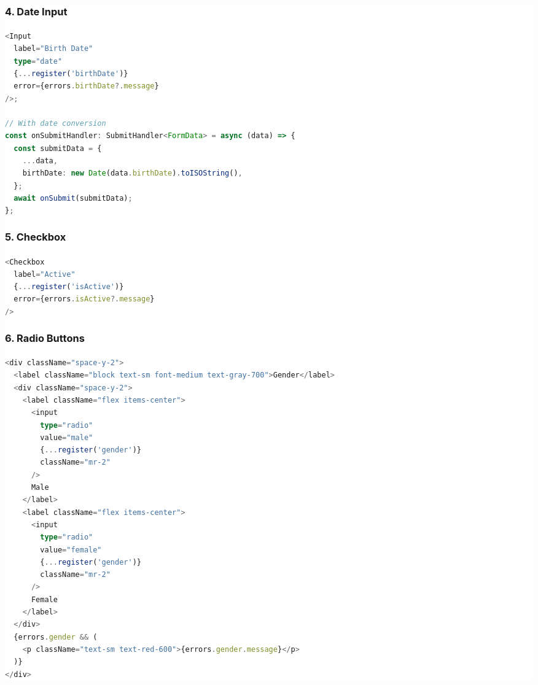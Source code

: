 ### 4. Date Input

```typescript
<Input
  label="Birth Date"
  type="date"
  {...register('birthDate')}
  error={errors.birthDate?.message}
/>;

// With date conversion
const onSubmitHandler: SubmitHandler<FormData> = async (data) => {
  const submitData = {
    ...data,
    birthDate: new Date(data.birthDate).toISOString(),
  };
  await onSubmit(submitData);
};
```

### 5. Checkbox

```typescript
<Checkbox
  label="Active"
  {...register('isActive')}
  error={errors.isActive?.message}
/>
```

### 6. Radio Buttons

```typescript
<div className="space-y-2">
  <label className="block text-sm font-medium text-gray-700">Gender</label>
  <div className="space-y-2">
    <label className="flex items-center">
      <input
        type="radio"
        value="male"
        {...register('gender')}
        className="mr-2"
      />
      Male
    </label>
    <label className="flex items-center">
      <input
        type="radio"
        value="female"
        {...register('gender')}
        className="mr-2"
      />
      Female
    </label>
  </div>
  {errors.gender && (
    <p className="text-sm text-red-600">{errors.gender.message}</p>
  )}
</div>
```
